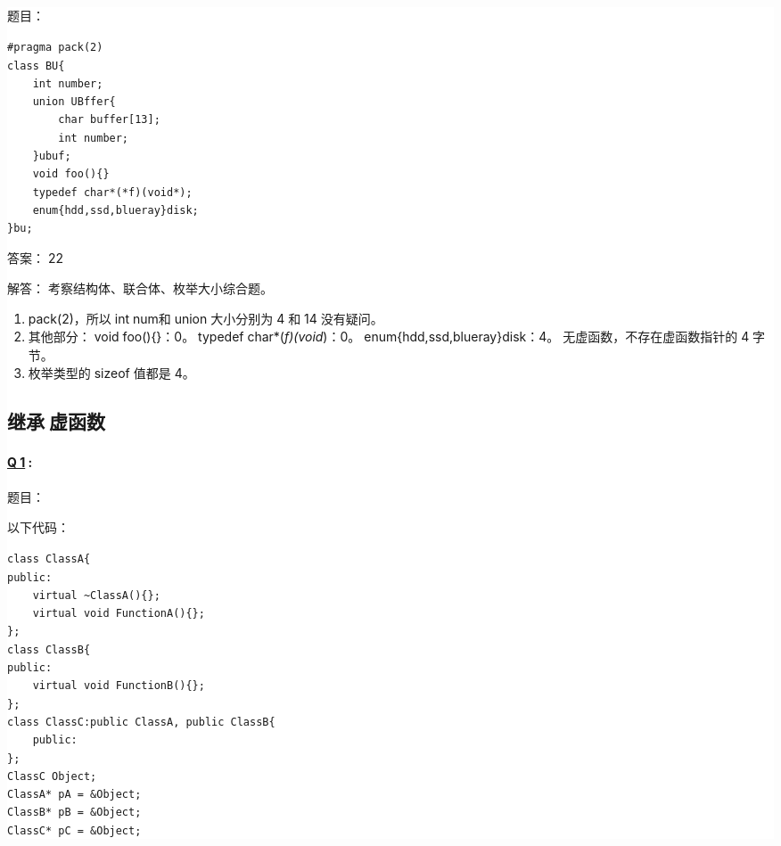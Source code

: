 题目：
```
#pragma pack(2)
class BU{
    int number;
    union UBffer{
        char buffer[13];
        int number;
    }ubuf;
    void foo(){}
    typedef char*(*f)(void*);
    enum{hdd,ssd,blueray}disk;
}bu;
```

答案：
22

解答：
考察结构体、联合体、枚举大小综合题。
1. pack(2)，所以 int num和 union 大小分别为 4 和 14 没有疑问。
2. 其他部分：
    void foo(){}：0。
    typedef char*(*f)(void*)：0。
    enum{hdd,ssd,blueray}disk：4。
    无虚函数，不存在虚函数指针的 4 字节。
3. 枚举类型的 sizeof 值都是 4。





## 继承 虚函数


#### [Q 1](http://www.cnblogs.com/skynet/p/3343726.html) :

题目：

以下代码：

```
class ClassA{
public:
    virtual ~ClassA(){};
    virtual void FunctionA(){};
};
class ClassB{
public:
    virtual void FunctionB(){};
};
class ClassC:public ClassA, public ClassB{
    public:
};
ClassC Object;
ClassA* pA = &Object;
ClassB* pB = &Object;
ClassC* pC = &Object;
```
